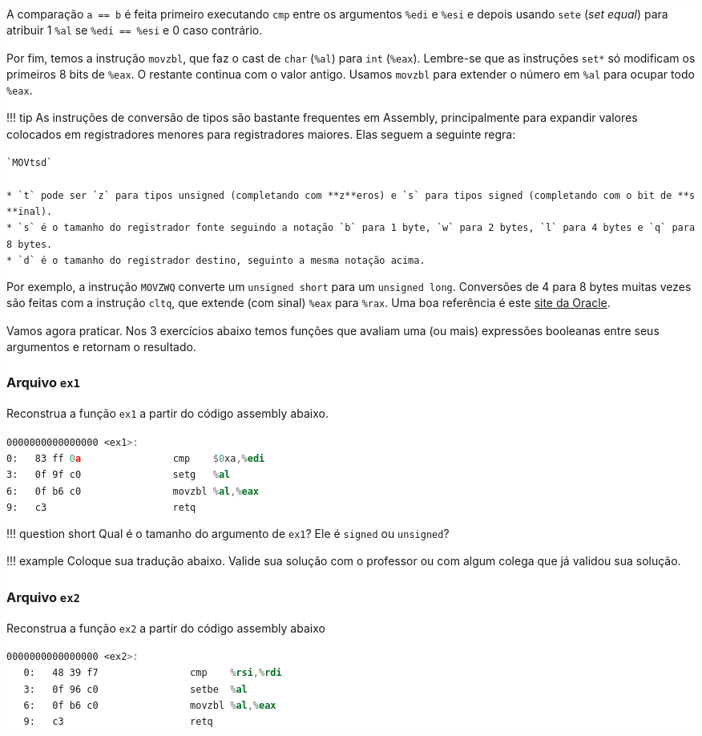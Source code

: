 A comparação `a == b` é feita primeiro executando `cmp` entre os argumentos `%edi` e `%esi` e depois usando `sete` (*set equal*) para atribuir 1 `%al` se `%edi == %esi` e 0 caso contrário.

Por fim, temos a instrução `movzbl`, que faz o cast de `char` (`%al`) para `int` (`%eax`). Lembre-se que as instruções `set*` só modificam os primeiros 8 bits de `%eax`. O restante continua com o valor antigo. Usamos `movzbl` para extender o número em `%al` para ocupar todo `%eax`.

!!! tip
    As instruções de conversão de tipos são bastante frequentes em Assembly, principalmente para expandir valores colocados em registradores menores para registradores maiores. Elas seguem a seguinte regra:

    `MOVtsd`

    * `t` pode ser `z` para tipos unsigned (completando com **z**eros) e `s` para tipos signed (completando com o bit de **s**inal).
    * `s` é o tamanho do registrador fonte seguindo a notação `b` para 1 byte, `w` para 2 bytes, `l` para 4 bytes e `q` para 8 bytes.
    * `d` é o tamanho do registrador destino, seguinto a mesma notação acima.

Por exemplo, a instrução `MOVZWQ` converte um `unsigned short` para um `unsigned long`. Conversões de 4 para 8 bytes muitas vezes são feitas com a instrução `cltq`, que extende (com sinal) `%eax` para `%rax`. Uma boa referência é este [site da Oracle](https://docs.oracle.com/cd/E19120-01/open.solaris/817-5477/eoizm/index.html).



Vamos agora praticar. Nos 3 exercícios abaixo temos funções que avaliam uma (ou mais) expressões booleanas entre seus argumentos e retornam o resultado.

### Arquivo `ex1`
Reconstrua a função `ex1` a partir do código assembly abaixo.

```asm
0000000000000000 <ex1>:
0:   83 ff 0a                cmp    $0xa,%edi
3:   0f 9f c0                setg   %al
6:   0f b6 c0                movzbl %al,%eax
9:   c3                      retq
```

!!! question short
    Qual é o tamanho do argumento de `ex1`? Ele é `signed` ou `unsigned`?

!!! example
    Coloque sua tradução abaixo. Valide sua solução com o professor ou com algum colega que já validou sua solução.

### Arquivo `ex2`

Reconstrua a função `ex2` a partir do código assembly abaixo

```asm
0000000000000000 <ex2>:
   0:   48 39 f7                cmp    %rsi,%rdi
   3:   0f 96 c0                setbe  %al
   6:   0f b6 c0                movzbl %al,%eax
   9:   c3                      retq
```
